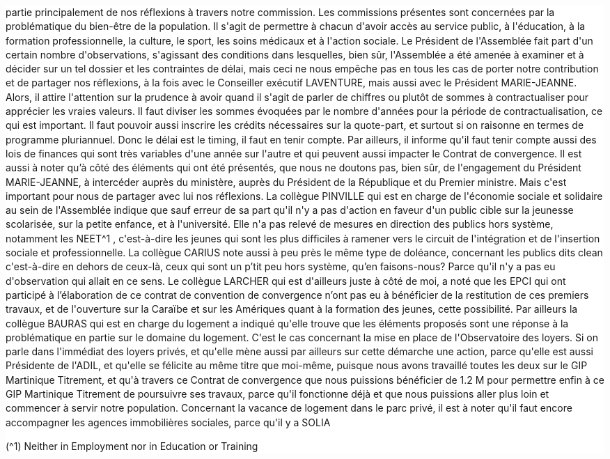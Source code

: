  partie principalement de nos réflexions à travers notre commission. Les commissions présentes sont concernées par la problématique du bien-être de la population. Il s'agit de permettre à chacun d'avoir accès au service public, à l'éducation, à la formation professionnelle, la culture, le sport, les soins médicaux et à l'action sociale. Le Président de l'Assemblée fait part d'un certain nombre d'observations, s'agissant des conditions dans lesquelles, bien sûr, l'Assemblée a été amenée à examiner et à décider sur un tel dossier et les contraintes de délai, mais ceci ne nous empêche pas en tous les cas de porter notre contribution et de partager nos réflexions, à la fois avec le Conseiller exécutif LAVENTURE, mais aussi avec le Président MARIE-JEANNE. Alors, il attire l'attention sur la prudence à avoir quand il s'agit de parler de chiffres ou plutôt de sommes à contractualiser pour apprécier les vraies valeurs. Il faut diviser les sommes évoquées par le nombre d'années pour la période de contractualisation, ce qui est important. Il faut pouvoir aussi inscrire les crédits nécessaires sur la quote-part, et surtout si on raisonne en termes de programme pluriannuel. Donc le délai est le timing, il faut en tenir compte. Par ailleurs, il informe qu'il faut tenir compte aussi des lois de finances qui sont très variables d'une année sur l'autre et qui peuvent aussi impacter le Contrat de convergence. Il est aussi à noter qu’à côté des éléments qui ont été présentés, que nous ne doutons pas, bien sûr, de l'engagement du Président MARIE-JEANNE, à intercéder auprès du ministère, auprès du Président de la République et du Premier ministre. Mais c'est important pour nous de partager avec lui nos réflexions. La collègue PINVILLE qui est en charge de l'économie sociale et solidaire au sein de l'Assemblée indique que sauf erreur de sa part qu'il n'y a pas d'action en faveur d'un public cible sur la jeunesse scolarisée, sur la petite enfance, et à l'université. Elle n'a pas relevé de mesures en direction des publics hors système, notamment les NEET^1 , c'est-à-dire les jeunes qui sont les plus difficiles à ramener vers le circuit de l'intégration et de l'insertion sociale et professionnelle. La collègue CARIUS note aussi à peu près le même type de doléance, concernant les publics dits clean c'est-à-dire en dehors de ceux-là, ceux qui sont un p’tit peu hors système, qu’en faisons-nous? Parce qu'il n'y a pas eu d'observation qui allait en ce sens. Le collègue LARCHER qui est d'ailleurs juste à côté de moi, a noté que les EPCI qui ont participé à l’élaboration de ce contrat de convention de convergence n’ont pas eu à bénéficier de la restitution de ces premiers travaux, et de l'ouverture sur la Caraïbe et sur les Amériques quant à la formation des jeunes, cette possibilité. Par ailleurs la collègue BAURAS qui est en charge du logement a indiqué qu'elle trouve que les éléments proposés sont une réponse à la problématique en partie sur le domaine du logement. C'est le cas concernant la mise en place de l'Observatoire des loyers. Si on parle dans l'immédiat des loyers privés, et qu'elle mène aussi par ailleurs sur cette démarche une action, parce qu'elle est aussi Présidente de l'ADIL, et qu'elle se félicite au même titre que moi-même, puisque nous avons travaillé toutes les deux sur le GIP Martinique Titrement, et qu'à travers ce Contrat de convergence que nous puissions bénéficier de 1.2 M pour permettre enfin à ce GIP Martinique Titrement de poursuivre ses travaux, parce qu'il fonctionne déjà et que nous puissions aller plus loin et commencer à servir notre population. Concernant la vacance de logement dans le parc privé, il est à noter qu'il faut encore accompagner les agences immobilières sociales, parce qu'il y a SOLIA 

(^1) Neither in Employment nor in Education or Training 

